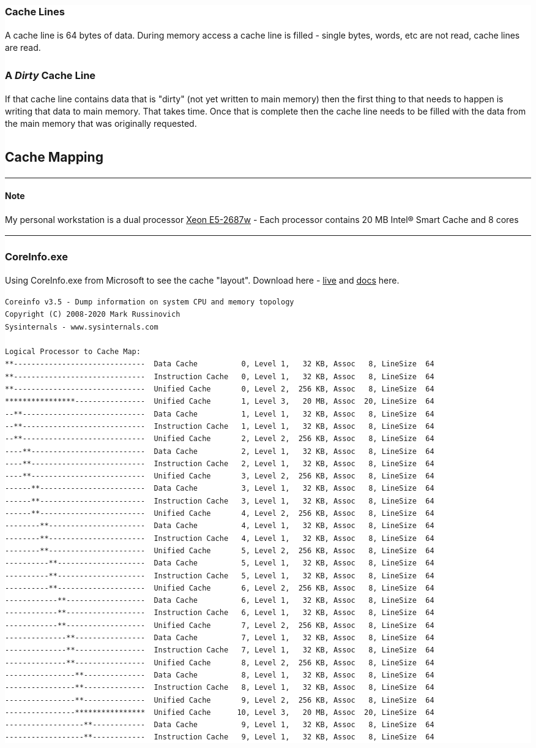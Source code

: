 ### Cache Lines ###

A cache line is 64 bytes of data. During memory access a cache line is filled - single bytes, words, etc are not read, cache lines are read.

### A *Dirty* Cache Line ###

If that cache line contains data that is "dirty" (not yet written to main memory) then the first thing to that needs to happen is writing that data to main memory. That takes time. Once that is complete then the cache line needs to be filled with the data from the main memory that was originally requested.

## Cache Mapping ##

---
#### Note ####
My personal workstation is a dual processor [Xeon E5-2687w](https://ark.intel.com/content/www/us/en/ark/products/64582/intel-xeon-processor-e5-2687w-20m-cache-3-10-ghz-8-00-gt-s-intel-qpi.html) - Each processor contains 20 MB Intel® Smart Cache and 8 cores

---

### CoreInfo.exe ###

Using CoreInfo.exe from Microsoft to see the cache "layout". Download here - [live](https://live.sysinternals.com/) and [docs](https://docs.microsoft.com/en-us/sysinternals/) here.

```
Coreinfo v3.5 - Dump information on system CPU and memory topology
Copyright (C) 2008-2020 Mark Russinovich
Sysinternals - www.sysinternals.com

Logical Processor to Cache Map:
**------------------------------  Data Cache          0, Level 1,   32 KB, Assoc   8, LineSize  64
**------------------------------  Instruction Cache   0, Level 1,   32 KB, Assoc   8, LineSize  64
**------------------------------  Unified Cache       0, Level 2,  256 KB, Assoc   8, LineSize  64
****************----------------  Unified Cache       1, Level 3,   20 MB, Assoc  20, LineSize  64
--**----------------------------  Data Cache          1, Level 1,   32 KB, Assoc   8, LineSize  64
--**----------------------------  Instruction Cache   1, Level 1,   32 KB, Assoc   8, LineSize  64
--**----------------------------  Unified Cache       2, Level 2,  256 KB, Assoc   8, LineSize  64
----**--------------------------  Data Cache          2, Level 1,   32 KB, Assoc   8, LineSize  64
----**--------------------------  Instruction Cache   2, Level 1,   32 KB, Assoc   8, LineSize  64
----**--------------------------  Unified Cache       3, Level 2,  256 KB, Assoc   8, LineSize  64
------**------------------------  Data Cache          3, Level 1,   32 KB, Assoc   8, LineSize  64
------**------------------------  Instruction Cache   3, Level 1,   32 KB, Assoc   8, LineSize  64
------**------------------------  Unified Cache       4, Level 2,  256 KB, Assoc   8, LineSize  64
--------**----------------------  Data Cache          4, Level 1,   32 KB, Assoc   8, LineSize  64
--------**----------------------  Instruction Cache   4, Level 1,   32 KB, Assoc   8, LineSize  64
--------**----------------------  Unified Cache       5, Level 2,  256 KB, Assoc   8, LineSize  64
----------**--------------------  Data Cache          5, Level 1,   32 KB, Assoc   8, LineSize  64
----------**--------------------  Instruction Cache   5, Level 1,   32 KB, Assoc   8, LineSize  64
----------**--------------------  Unified Cache       6, Level 2,  256 KB, Assoc   8, LineSize  64
------------**------------------  Data Cache          6, Level 1,   32 KB, Assoc   8, LineSize  64
------------**------------------  Instruction Cache   6, Level 1,   32 KB, Assoc   8, LineSize  64
------------**------------------  Unified Cache       7, Level 2,  256 KB, Assoc   8, LineSize  64
--------------**----------------  Data Cache          7, Level 1,   32 KB, Assoc   8, LineSize  64
--------------**----------------  Instruction Cache   7, Level 1,   32 KB, Assoc   8, LineSize  64
--------------**----------------  Unified Cache       8, Level 2,  256 KB, Assoc   8, LineSize  64
----------------**--------------  Data Cache          8, Level 1,   32 KB, Assoc   8, LineSize  64
----------------**--------------  Instruction Cache   8, Level 1,   32 KB, Assoc   8, LineSize  64
----------------**--------------  Unified Cache       9, Level 2,  256 KB, Assoc   8, LineSize  64
----------------****************  Unified Cache      10, Level 3,   20 MB, Assoc  20, LineSize  64
------------------**------------  Data Cache          9, Level 1,   32 KB, Assoc   8, LineSize  64
------------------**------------  Instruction Cache   9, Level 1,   32 KB, Assoc   8, LineSize  64
```